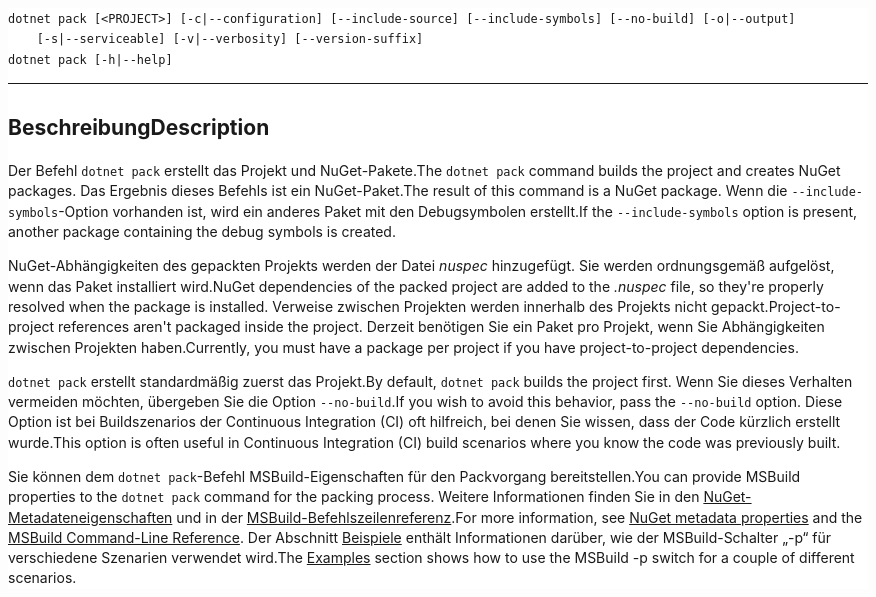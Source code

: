 ```
dotnet pack [<PROJECT>] [-c|--configuration] [--include-source] [--include-symbols] [--no-build] [-o|--output]
    [-s|--serviceable] [-v|--verbosity] [--version-suffix]
dotnet pack [-h|--help]
```

---

## <a name="description"></a><span data-ttu-id="8f0d2-109">Beschreibung</span><span class="sxs-lookup"><span data-stu-id="8f0d2-109">Description</span></span>

<span data-ttu-id="8f0d2-110">Der Befehl `dotnet pack` erstellt das Projekt und NuGet-Pakete.</span><span class="sxs-lookup"><span data-stu-id="8f0d2-110">The `dotnet pack` command builds the project and creates NuGet packages.</span></span> <span data-ttu-id="8f0d2-111">Das Ergebnis dieses Befehls ist ein NuGet-Paket.</span><span class="sxs-lookup"><span data-stu-id="8f0d2-111">The result of this command is a NuGet package.</span></span> <span data-ttu-id="8f0d2-112">Wenn die `--include-symbols`-Option vorhanden ist, wird ein anderes Paket mit den Debugsymbolen erstellt.</span><span class="sxs-lookup"><span data-stu-id="8f0d2-112">If the `--include-symbols` option is present, another package containing the debug symbols is created.</span></span>

<span data-ttu-id="8f0d2-113">NuGet-Abhängigkeiten des gepackten Projekts werden der Datei *nuspec* hinzugefügt. Sie werden ordnungsgemäß aufgelöst, wenn das Paket installiert wird.</span><span class="sxs-lookup"><span data-stu-id="8f0d2-113">NuGet dependencies of the packed project are added to the *.nuspec* file, so they're properly resolved when the package is installed.</span></span> <span data-ttu-id="8f0d2-114">Verweise zwischen Projekten werden innerhalb des Projekts nicht gepackt.</span><span class="sxs-lookup"><span data-stu-id="8f0d2-114">Project-to-project references aren't packaged inside the project.</span></span> <span data-ttu-id="8f0d2-115">Derzeit benötigen Sie ein Paket pro Projekt, wenn Sie Abhängigkeiten zwischen Projekten haben.</span><span class="sxs-lookup"><span data-stu-id="8f0d2-115">Currently, you must have a package per project if you have project-to-project dependencies.</span></span>

<span data-ttu-id="8f0d2-116">`dotnet pack` erstellt standardmäßig zuerst das Projekt.</span><span class="sxs-lookup"><span data-stu-id="8f0d2-116">By default, `dotnet pack` builds the project first.</span></span> <span data-ttu-id="8f0d2-117">Wenn Sie dieses Verhalten vermeiden möchten, übergeben Sie die Option `--no-build`.</span><span class="sxs-lookup"><span data-stu-id="8f0d2-117">If you wish to avoid this behavior, pass the `--no-build` option.</span></span> <span data-ttu-id="8f0d2-118">Diese Option ist bei Buildszenarios der Continuous Integration (CI) oft hilfreich, bei denen Sie wissen, dass der Code kürzlich erstellt wurde.</span><span class="sxs-lookup"><span data-stu-id="8f0d2-118">This option is often useful in Continuous Integration (CI) build scenarios where you know the code was previously built.</span></span>

<span data-ttu-id="8f0d2-119">Sie können dem `dotnet pack`-Befehl MSBuild-Eigenschaften für den Packvorgang bereitstellen.</span><span class="sxs-lookup"><span data-stu-id="8f0d2-119">You can provide MSBuild properties to the `dotnet pack` command for the packing process.</span></span> <span data-ttu-id="8f0d2-120">Weitere Informationen finden Sie in den [NuGet-Metadateneigenschaften](csproj.md#nuget-metadata-properties) und in der [MSBuild-Befehlszeilenreferenz](/visualstudio/msbuild/msbuild-command-line-reference).</span><span class="sxs-lookup"><span data-stu-id="8f0d2-120">For more information, see [NuGet metadata properties](csproj.md#nuget-metadata-properties) and the [MSBuild Command-Line Reference](/visualstudio/msbuild/msbuild-command-line-reference).</span></span> <span data-ttu-id="8f0d2-121">Der Abschnitt [Beispiele](#examples) enthält Informationen darüber, wie der MSBuild-Schalter „-p“ für verschiedene Szenarien verwendet wird.</span><span class="sxs-lookup"><span data-stu-id="8f0d2-121">The [Examples](#examples) section shows how to use the MSBuild -p switch for a couple of different scenarios.</span></span>
